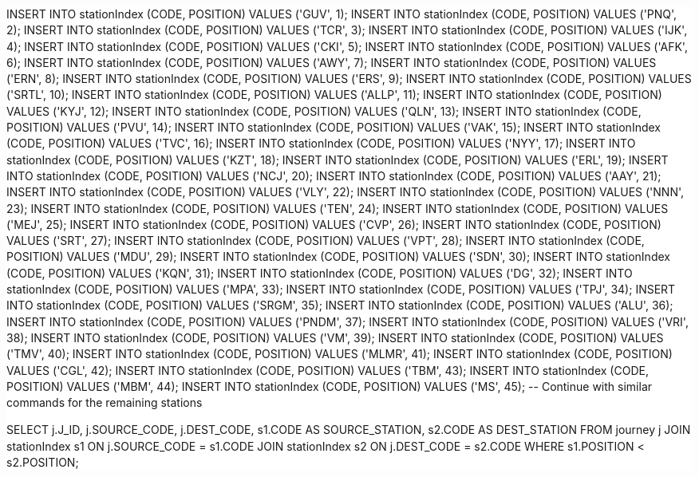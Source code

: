
INSERT INTO stationIndex (CODE, POSITION) VALUES ('GUV', 1);
INSERT INTO stationIndex (CODE, POSITION) VALUES ('PNQ', 2);
INSERT INTO stationIndex (CODE, POSITION) VALUES ('TCR', 3);
INSERT INTO stationIndex (CODE, POSITION) VALUES ('IJK', 4);
INSERT INTO stationIndex (CODE, POSITION) VALUES ('CKI', 5);
INSERT INTO stationIndex (CODE, POSITION) VALUES ('AFK', 6);
INSERT INTO stationIndex (CODE, POSITION) VALUES ('AWY', 7);
INSERT INTO stationIndex (CODE, POSITION) VALUES ('ERN', 8);
INSERT INTO stationIndex (CODE, POSITION) VALUES ('ERS', 9);
INSERT INTO stationIndex (CODE, POSITION) VALUES ('SRTL', 10);
INSERT INTO stationIndex (CODE, POSITION) VALUES ('ALLP', 11);
INSERT INTO stationIndex (CODE, POSITION) VALUES ('KYJ', 12);
INSERT INTO stationIndex (CODE, POSITION) VALUES ('QLN', 13);
INSERT INTO stationIndex (CODE, POSITION) VALUES ('PVU', 14);
INSERT INTO stationIndex (CODE, POSITION) VALUES ('VAK', 15);
INSERT INTO stationIndex (CODE, POSITION) VALUES ('TVC', 16);
INSERT INTO stationIndex (CODE, POSITION) VALUES ('NYY', 17);
INSERT INTO stationIndex (CODE, POSITION) VALUES ('KZT', 18);
INSERT INTO stationIndex (CODE, POSITION) VALUES ('ERL', 19);
INSERT INTO stationIndex (CODE, POSITION) VALUES ('NCJ', 20);
INSERT INTO stationIndex (CODE, POSITION) VALUES ('AAY', 21);
INSERT INTO stationIndex (CODE, POSITION) VALUES ('VLY', 22);
INSERT INTO stationIndex (CODE, POSITION) VALUES ('NNN', 23);
INSERT INTO stationIndex (CODE, POSITION) VALUES ('TEN', 24);
INSERT INTO stationIndex (CODE, POSITION) VALUES ('MEJ', 25);
INSERT INTO stationIndex (CODE, POSITION) VALUES ('CVP', 26);
INSERT INTO stationIndex (CODE, POSITION) VALUES ('SRT', 27);
INSERT INTO stationIndex (CODE, POSITION) VALUES ('VPT', 28);
INSERT INTO stationIndex (CODE, POSITION) VALUES ('MDU', 29);
INSERT INTO stationIndex (CODE, POSITION) VALUES ('SDN', 30);
INSERT INTO stationIndex (CODE, POSITION) VALUES ('KQN', 31);
INSERT INTO stationIndex (CODE, POSITION) VALUES ('DG', 32);
INSERT INTO stationIndex (CODE, POSITION) VALUES ('MPA', 33);
INSERT INTO stationIndex (CODE, POSITION) VALUES ('TPJ', 34);
INSERT INTO stationIndex (CODE, POSITION) VALUES ('SRGM', 35);
INSERT INTO stationIndex (CODE, POSITION) VALUES ('ALU', 36);
INSERT INTO stationIndex (CODE, POSITION) VALUES ('PNDM', 37);
INSERT INTO stationIndex (CODE, POSITION) VALUES ('VRI', 38);
INSERT INTO stationIndex (CODE, POSITION) VALUES ('VM', 39);
INSERT INTO stationIndex (CODE, POSITION) VALUES ('TMV', 40);
INSERT INTO stationIndex (CODE, POSITION) VALUES ('MLMR', 41);
INSERT INTO stationIndex (CODE, POSITION) VALUES ('CGL', 42);
INSERT INTO stationIndex (CODE, POSITION) VALUES ('TBM', 43);
INSERT INTO stationIndex (CODE, POSITION) VALUES ('MBM', 44);
INSERT INTO stationIndex (CODE, POSITION) VALUES ('MS', 45);
-- Continue with similar commands for the remaining stations



SELECT j.J_ID, j.SOURCE_CODE, j.DEST_CODE, s1.CODE AS SOURCE_STATION, s2.CODE AS DEST_STATION
FROM journey j
JOIN stationIndex s1 ON j.SOURCE_CODE = s1.CODE
JOIN stationIndex s2 ON j.DEST_CODE = s2.CODE
WHERE s1.POSITION < s2.POSITION;
